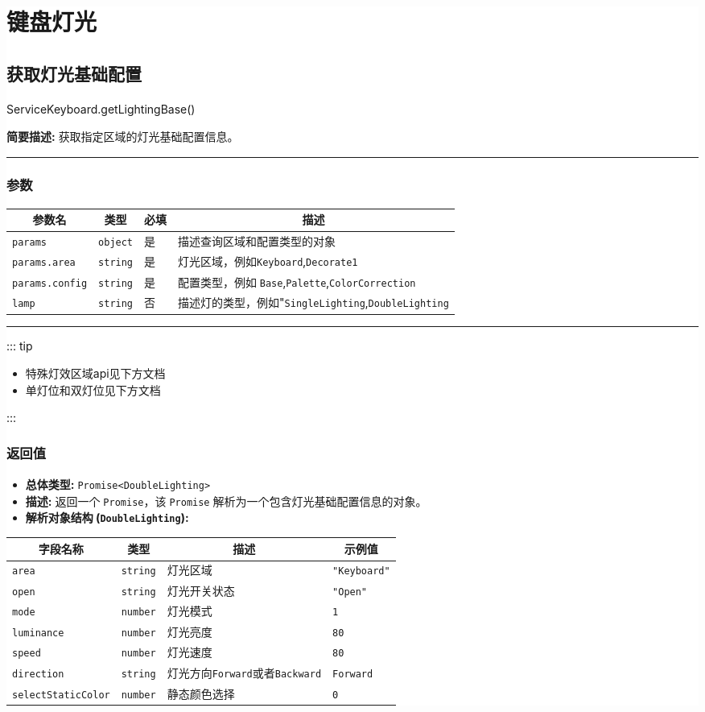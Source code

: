 # 键盘灯光

## 获取灯光基础配置

ServiceKeyboard.getLightingBase()

**简要描述:**
获取指定区域的灯光基础配置信息。

---

### 参数

| 参数名 | 类型 | 必填 | 描述 |
|--------|------|------|------|
| `params` | `object` | 是 | 描述查询区域和配置类型的对象 |
| `params.area` | `string` | 是 | 灯光区域，例如`Keyboard`,`Decorate1` |
| `params.config` | `string` | 是 | 配置类型，例如 `Base`,`Palette`,`ColorCorrection` |
| `lamp` | `string` | 否 | 描述灯的类型，例如"`SingleLighting`,`DoubleLighting` |

---

::: tip

* 特殊灯效区域api见下方文档
* 单灯位和双灯位见下方文档

:::

### 返回值

* **总体类型:** `Promise<DoubleLighting>`
* **描述:** 返回一个 `Promise`，该 `Promise` 解析为一个包含灯光基础配置信息的对象。
* **解析对象结构 (`DoubleLighting`):**

| 字段名称 | 类型 | 描述 | 示例值 |
|---------|------|------|--------|
| `area` | `string` | 灯光区域 | `"Keyboard"` |
| `open` | `string` | 灯光开关状态 | `"Open"` |
| `mode` | `number` | 灯光模式 | `1` |
| `luminance` | `number` | 灯光亮度 | `80` |
| `speed` | `number` | 灯光速度 | `80` |
| `direction` | `string` | 灯光方向`Forward`或者`Backward` | `Forward` |
| `selectStaticColor` | `number` | 静态颜色选择 | `0` |
